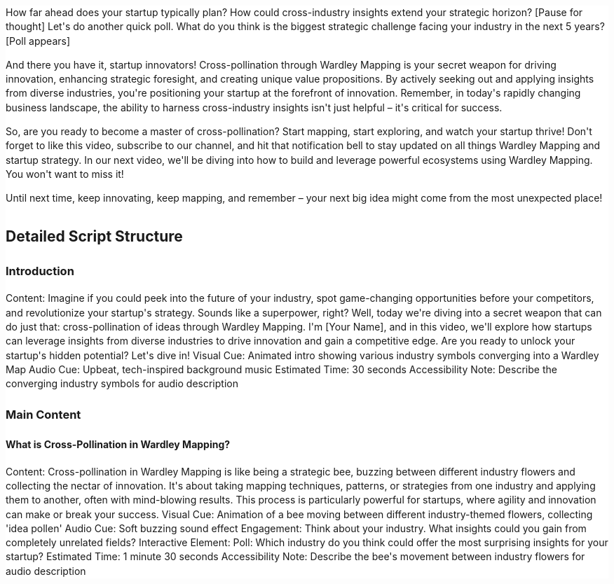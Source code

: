 How far ahead does your startup typically plan? How could cross-industry insights extend your strategic horizon? [Pause for thought] Let's do another quick poll. What do you think is the biggest strategic challenge facing your industry in the next 5 years? [Poll appears]

And there you have it, startup innovators! Cross-pollination through Wardley Mapping is your secret weapon for driving innovation, enhancing strategic foresight, and creating unique value propositions. By actively seeking out and applying insights from diverse industries, you're positioning your startup at the forefront of innovation. Remember, in today's rapidly changing business landscape, the ability to harness cross-industry insights isn't just helpful – it's critical for success.

So, are you ready to become a master of cross-pollination? Start mapping, start exploring, and watch your startup thrive! Don't forget to like this video, subscribe to our channel, and hit that notification bell to stay updated on all things Wardley Mapping and startup strategy. In our next video, we'll be diving into how to build and leverage powerful ecosystems using Wardley Mapping. You won't want to miss it!

Until next time, keep innovating, keep mapping, and remember – your next big idea might come from the most unexpected place!

## Detailed Script Structure

### Introduction

Content: Imagine if you could peek into the future of your industry, spot game-changing opportunities before your competitors, and revolutionize your startup's strategy. Sounds like a superpower, right? Well, today we're diving into a secret weapon that can do just that: cross-pollination of ideas through Wardley Mapping. I'm [Your Name], and in this video, we'll explore how startups can leverage insights from diverse industries to drive innovation and gain a competitive edge. Are you ready to unlock your startup's hidden potential? Let's dive in!
Visual Cue: Animated intro showing various industry symbols converging into a Wardley Map
Audio Cue: Upbeat, tech-inspired background music
Estimated Time: 30 seconds
Accessibility Note: Describe the converging industry symbols for audio description

### Main Content

#### What is Cross-Pollination in Wardley Mapping?

Content: Cross-pollination in Wardley Mapping is like being a strategic bee, buzzing between different industry flowers and collecting the nectar of innovation. It's about taking mapping techniques, patterns, or strategies from one industry and applying them to another, often with mind-blowing results. This process is particularly powerful for startups, where agility and innovation can make or break your success.
Visual Cue: Animation of a bee moving between different industry-themed flowers, collecting 'idea pollen'
Audio Cue: Soft buzzing sound effect
Engagement: Think about your industry. What insights could you gain from completely unrelated fields?
Interactive Element: Poll: Which industry do you think could offer the most surprising insights for your startup?
Estimated Time: 1 minute 30 seconds
Accessibility Note: Describe the bee's movement between industry flowers for audio description
